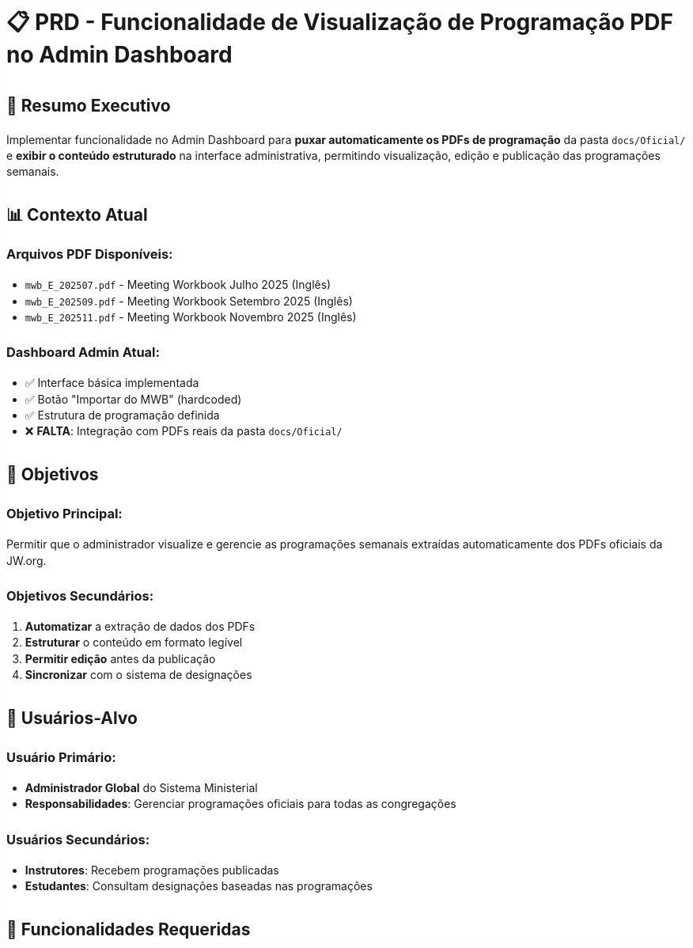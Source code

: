 # 📋 PRD - Funcionalidade de Visualização de Programação PDF no Admin Dashboard

## 🎯 **Resumo Executivo**

Implementar funcionalidade no Admin Dashboard para **puxar automaticamente os PDFs de programação** da pasta `docs/Oficial/` e **exibir o conteúdo estruturado** na interface administrativa, permitindo visualização, edição e publicação das programações semanais.

## 📊 **Contexto Atual**

### **Arquivos PDF Disponíveis:**
- `mwb_E_202507.pdf` - Meeting Workbook Julho 2025 (Inglês)
- `mwb_E_202509.pdf` - Meeting Workbook Setembro 2025 (Inglês)  
- `mwb_E_202511.pdf` - Meeting Workbook Novembro 2025 (Inglês)

### **Dashboard Admin Atual:**
- ✅ Interface básica implementada
- ✅ Botão "Importar do MWB" (hardcoded)
- ✅ Estrutura de programação definida
- ❌ **FALTA**: Integração com PDFs reais da pasta `docs/Oficial/`

## 🎯 **Objetivos**

### **Objetivo Principal:**
Permitir que o administrador visualize e gerencie as programações semanais extraídas automaticamente dos PDFs oficiais da JW.org.

### **Objetivos Secundários:**
1. **Automatizar** a extração de dados dos PDFs
2. **Estruturar** o conteúdo em formato legível
3. **Permitir edição** antes da publicação
4. **Sincronizar** com o sistema de designações

## 👥 **Usuários-Alvo**

### **Usuário Primário:**
- **Administrador Global** do Sistema Ministerial
- **Responsabilidades**: Gerenciar programações oficiais para todas as congregações

### **Usuários Secundários:**
- **Instrutores**: Recebem programações publicadas
- **Estudantes**: Consultam designações baseadas nas programações

## 🔧 **Funcionalidades Requeridas**

